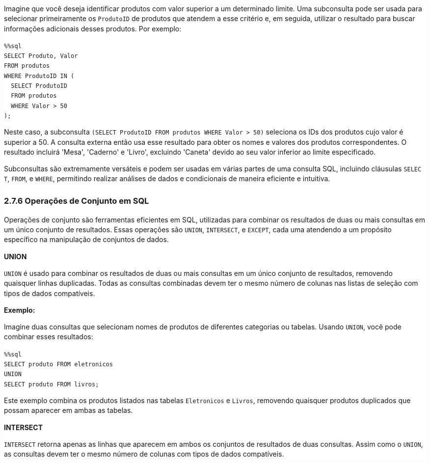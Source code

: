 Imagine que você deseja identificar produtos com valor superior a um determinado limite. Uma subconsulta pode ser usada para selecionar primeiramente os `ProdutoID` de produtos que atendem a esse critério e, em seguida, utilizar o resultado para buscar informações adicionais desses produtos. Por exemplo:

```{code-cell}
%%sql
SELECT Produto, Valor
FROM produtos
WHERE ProdutoID IN (
  SELECT ProdutoID
  FROM produtos
  WHERE Valor > 50
);
```

Neste caso, a subconsulta `(SELECT ProdutoID FROM produtos WHERE Valor > 50)` seleciona os IDs dos produtos cujo valor é superior a 50. A consulta externa então usa esse resultado para obter os nomes e valores dos produtos correspondentes. O resultado incluirá 'Mesa', 'Caderno' e 'Livro', excluindo 'Caneta' devido ao seu valor inferior ao limite especificado.

Subconsultas são extremamente versáteis e podem ser usadas em várias partes de uma consulta SQL, incluindo cláusulas `SELECT`, `FROM`, e `WHERE`, permitindo realizar análises de dados e condicionais de maneira eficiente e intuitiva.




### 2.7.6 Operações de Conjunto em SQL

Operações de conjunto são ferramentas eficientes em SQL, utilizadas para combinar os resultados de duas ou mais consultas em um único conjunto de resultados. Essas operações são `UNION`, `INTERSECT`, e `EXCEPT`, cada uma atendendo a um propósito específico na manipulação de conjuntos de dados.

**UNION**

`UNION` é usado para combinar os resultados de duas ou mais consultas em um único conjunto de resultados, removendo quaisquer linhas duplicadas. Todas as consultas combinadas devem ter o mesmo número de colunas nas listas de seleção com tipos de dados compatíveis.

**Exemplo:**

Imagine duas consultas que selecionam nomes de produtos de diferentes categorias ou tabelas. Usando `UNION`, você pode combinar esses resultados:

```
%%sql
SELECT produto FROM eletronicos
UNION
SELECT produto FROM livros;
```

Este exemplo combina os produtos listados nas tabelas `Eletronicos` e `Livros`, removendo quaisquer produtos duplicados que possam aparecer em ambas as tabelas.

**INTERSECT**

`INTERSECT` retorna apenas as linhas que aparecem em ambos os conjuntos de resultados de duas consultas. Assim como o `UNION`, as consultas devem ter o mesmo número de colunas com tipos de dados compatíveis.
